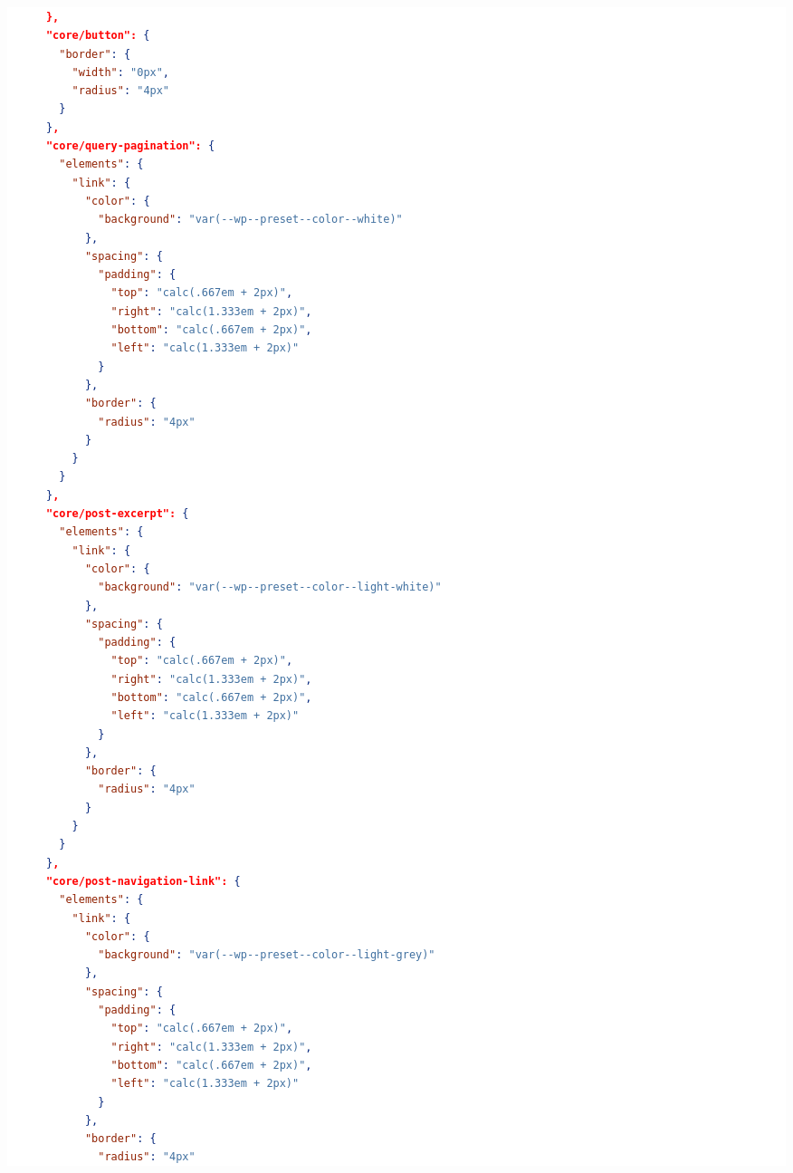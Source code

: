 ```json
      },
      "core/button": {
        "border": {
          "width": "0px",
          "radius": "4px"
        }
      },
      "core/query-pagination": {
        "elements": {
          "link": {
            "color": {
              "background": "var(--wp--preset--color--white)"
            },
            "spacing": {
              "padding": {
                "top": "calc(.667em + 2px)",
                "right": "calc(1.333em + 2px)",
                "bottom": "calc(.667em + 2px)",
                "left": "calc(1.333em + 2px)"
              }
            },
            "border": {
              "radius": "4px"
            }
          }
        }
      },
      "core/post-excerpt": {
        "elements": {
          "link": {
            "color": {
              "background": "var(--wp--preset--color--light-white)"
            },
            "spacing": {
              "padding": {
                "top": "calc(.667em + 2px)",
                "right": "calc(1.333em + 2px)",
                "bottom": "calc(.667em + 2px)",
                "left": "calc(1.333em + 2px)"
              }
            },
            "border": {
              "radius": "4px"
            }
          }
        }
      },
      "core/post-navigation-link": {
        "elements": {
          "link": {
            "color": {
              "background": "var(--wp--preset--color--light-grey)"
            },
            "spacing": {
              "padding": {
                "top": "calc(.667em + 2px)",
                "right": "calc(1.333em + 2px)",
                "bottom": "calc(.667em + 2px)",
                "left": "calc(1.333em + 2px)"
              }
            },
            "border": {
              "radius": "4px"
```